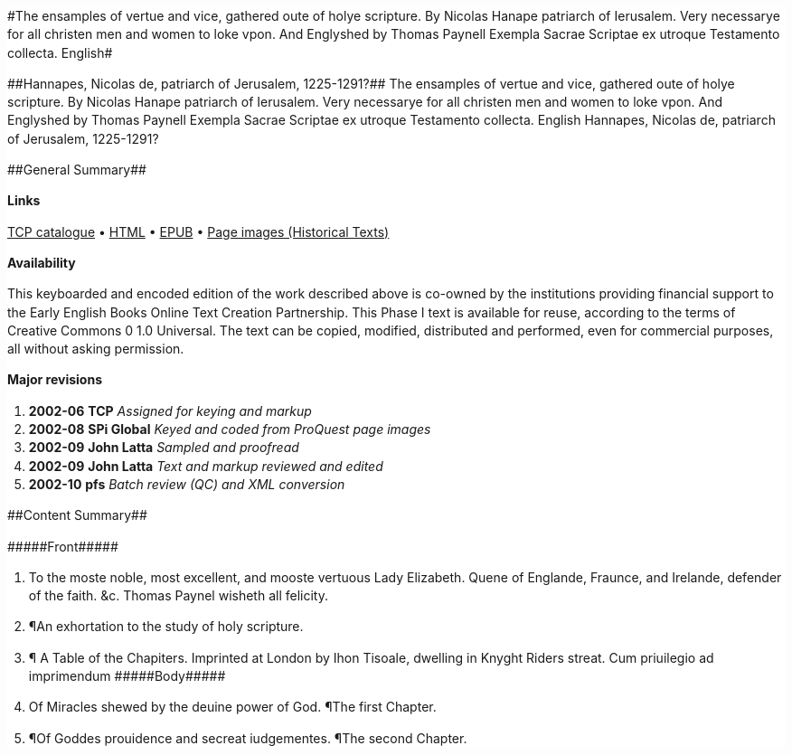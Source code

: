 #The ensamples of vertue and vice, gathered oute of holye scripture. By Nicolas Hanape patriarch of Ierusalem. Very necessarye for all christen men and women to loke vpon. And Englyshed by Thomas Paynell Exempla Sacrae Scriptae ex utroque Testamento collecta. English#

##Hannapes, Nicolas de, patriarch of Jerusalem, 1225-1291?##
The ensamples of vertue and vice, gathered oute of holye scripture. By Nicolas Hanape patriarch of Ierusalem. Very necessarye for all christen men and women to loke vpon. And Englyshed by Thomas Paynell
Exempla Sacrae Scriptae ex utroque Testamento collecta. English
Hannapes, Nicolas de, patriarch of Jerusalem, 1225-1291?

##General Summary##

**Links**

[TCP catalogue](http://www.ota.ox.ac.uk/tcp/)  • 
[HTML](http://tei.it.ox.ac.uk/tcp/Texts-HTML/free/A02/A02613.html)  • 
[EPUB](http://tei.it.ox.ac.uk/tcp/Texts-EPUB/free/A02/A02613.epub) • 
[Page images (Historical Texts)](https://data.historicaltexts.jisc.ac.uk/view?pubId=eebo-99839565e&pageId=eebo-99839565e-3996-1)

**Availability**

This keyboarded and encoded edition of the
	       work described above is co-owned by the institutions
	       providing financial support to the Early English Books
	       Online Text Creation Partnership. This Phase I text is
	       available for reuse, according to the terms of Creative
	       Commons 0 1.0 Universal. The text can be copied,
	       modified, distributed and performed, even for
	       commercial purposes, all without asking permission.

**Major revisions**

1. __2002-06__ __TCP__ *Assigned for keying and markup*
1. __2002-08__ __SPi Global__ *Keyed and coded from ProQuest page images*
1. __2002-09__ __John Latta__ *Sampled and proofread*
1. __2002-09__ __John Latta__ *Text and markup reviewed and edited*
1. __2002-10__ __pfs__ *Batch review (QC) and XML conversion*

##Content Summary##

#####Front#####

1. To the moste noble, most excellent, and mooste vertuous Lady Elizabeth. Quene of Englande, Fraunce, and Irelande, defender of the faith. &c. Thomas Paynel wisheth all felicity.

1. ¶An exhortation to the study of holy scripture.

1. ¶ A Table of the Chapiters.
Imprinted at London by Ihon Tisoale, dwelling in Knyght Riders streat. Cum priuilegio ad imprimendum
#####Body#####

1. Of Miracles shewed by the deuine power of God. ¶The first Chapter.

1. ¶Of Goddes prouidence and secreat iudgementes. ¶The second Chapter.
